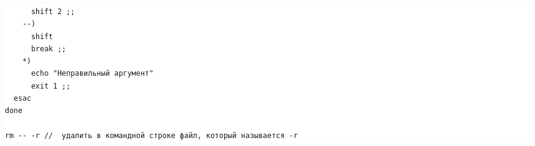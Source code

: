```
      shift 2 ;;
    --)
      shift
      break ;;
    *)
      echo "Неправильный аргумент"
      exit 1 ;;
  esac
done

rm -- -r //  удалить в командной строке файл, который называется -r
```